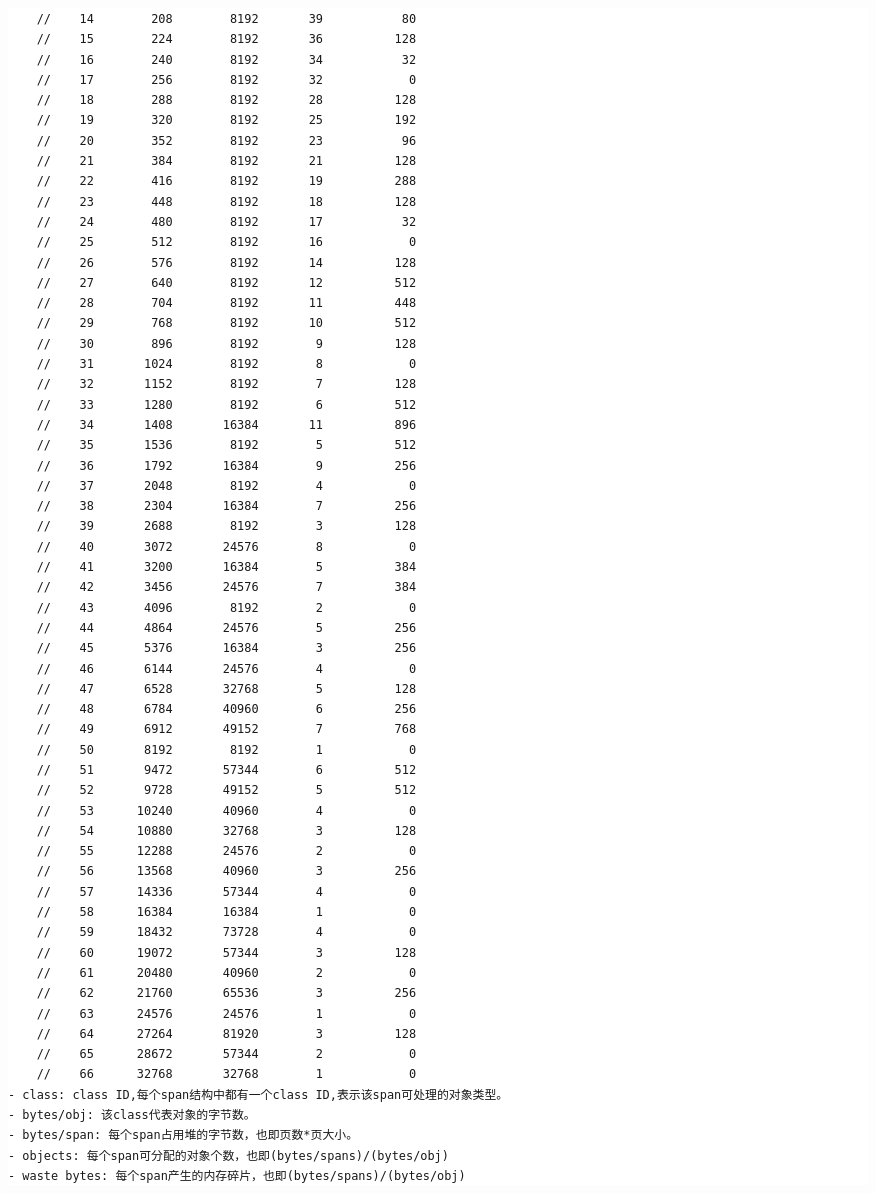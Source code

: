         //    14        208        8192       39           80
        //    15        224        8192       36          128
        //    16        240        8192       34           32
        //    17        256        8192       32            0
        //    18        288        8192       28          128
        //    19        320        8192       25          192
        //    20        352        8192       23           96
        //    21        384        8192       21          128
        //    22        416        8192       19          288
        //    23        448        8192       18          128
        //    24        480        8192       17           32
        //    25        512        8192       16            0
        //    26        576        8192       14          128
        //    27        640        8192       12          512
        //    28        704        8192       11          448
        //    29        768        8192       10          512
        //    30        896        8192        9          128
        //    31       1024        8192        8            0
        //    32       1152        8192        7          128
        //    33       1280        8192        6          512
        //    34       1408       16384       11          896
        //    35       1536        8192        5          512
        //    36       1792       16384        9          256
        //    37       2048        8192        4            0
        //    38       2304       16384        7          256
        //    39       2688        8192        3          128
        //    40       3072       24576        8            0
        //    41       3200       16384        5          384
        //    42       3456       24576        7          384
        //    43       4096        8192        2            0
        //    44       4864       24576        5          256
        //    45       5376       16384        3          256
        //    46       6144       24576        4            0
        //    47       6528       32768        5          128
        //    48       6784       40960        6          256
        //    49       6912       49152        7          768
        //    50       8192        8192        1            0
        //    51       9472       57344        6          512
        //    52       9728       49152        5          512
        //    53      10240       40960        4            0
        //    54      10880       32768        3          128
        //    55      12288       24576        2            0
        //    56      13568       40960        3          256
        //    57      14336       57344        4            0
        //    58      16384       16384        1            0
        //    59      18432       73728        4            0
        //    60      19072       57344        3          128
        //    61      20480       40960        2            0
        //    62      21760       65536        3          256
        //    63      24576       24576        1            0
        //    64      27264       81920        3          128
        //    65      28672       57344        2            0
        //    66      32768       32768        1            0
    - class: class ID,每个span结构中都有一个class ID,表示该span可处理的对象类型。
    - bytes/obj: 该class代表对象的字节数。
    - bytes/span: 每个span占用堆的字节数，也即页数*页大小。
    - objects: 每个span可分配的对象个数，也即(bytes/spans)/(bytes/obj)
    - waste bytes: 每个span产生的内存碎片，也即(bytes/spans)/(bytes/obj)
